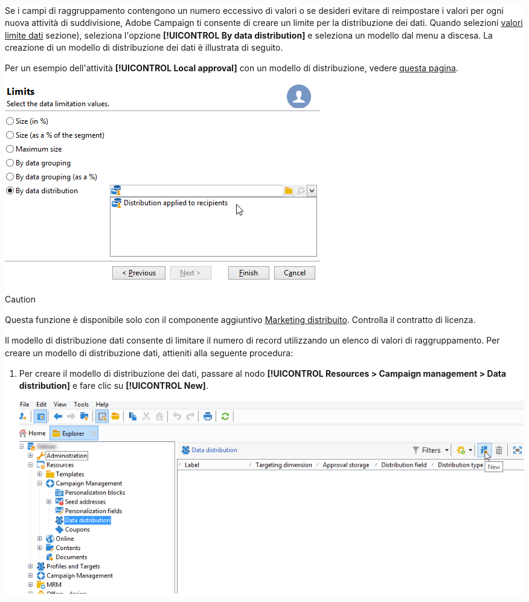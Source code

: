 Se i campi di raggruppamento contengono un numero eccessivo di valori o se desideri evitare di reimpostare i valori per ogni nuova attività di suddivisione, Adobe Campaign ti consente di creare un limite per la distribuzione dei dati. Quando selezioni [valori limite dati](#create-subsets) sezione), seleziona l&#39;opzione **[!UICONTROL By data distribution]** e seleziona un modello dal menu a discesa. La creazione di un modello di distribuzione dei dati è illustrata di seguito.

Per un esempio dell&#39;attività **[!UICONTROL Local approval]** con un modello di distribuzione, vedere [questa pagina](local-approval-activity.md).

![](assets/s_user_segmentation_partage_wz6.png)

>[!CAUTION]
>
>Questa funzione è disponibile solo con il componente aggiuntivo [Marketing distribuito](../distributed-marketing/about-distributed-marketing.md). Controlla il contratto di licenza.

Il modello di distribuzione dati consente di limitare il numero di record utilizzando un elenco di valori di raggruppamento. Per creare un modello di distribuzione dati, attieniti alla seguente procedura:

1. Per creare il modello di distribuzione dei dati, passare al nodo **[!UICONTROL Resources > Campaign management > Data distribution]** e fare clic su **[!UICONTROL New]**.

   ![](assets/local_validation_data_distribution_1.png)
